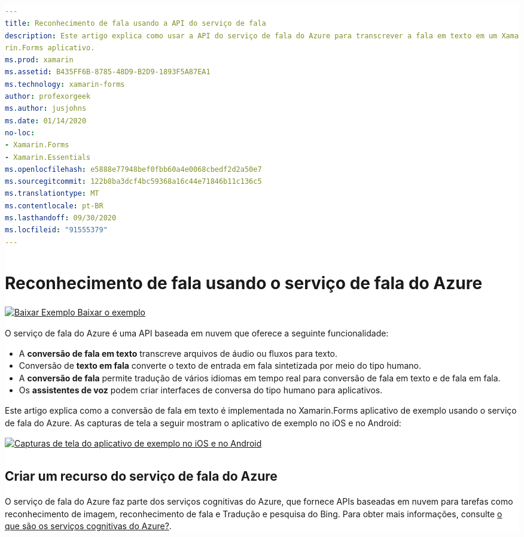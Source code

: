 ```yaml
---
title: Reconhecimento de fala usando a API do serviço de fala
description: Este artigo explica como usar a API do serviço de fala do Azure para transcrever a fala em texto em um Xamarin.Forms aplicativo.
ms.prod: xamarin
ms.assetid: B435FF6B-8785-48D9-B2D9-1893F5A87EA1
ms.technology: xamarin-forms
author: profexorgeek
ms.author: jusjohns
ms.date: 01/14/2020
no-loc:
- Xamarin.Forms
- Xamarin.Essentials
ms.openlocfilehash: e5888e77948bef0fbb60a4e0068cbedf2d2a50e7
ms.sourcegitcommit: 122b8ba3dcf4bc59368a16c44e71846b11c136c5
ms.translationtype: MT
ms.contentlocale: pt-BR
ms.lasthandoff: 09/30/2020
ms.locfileid: "91555379"
---
```

# <a name="speech-recognition-using-azure-speech-service"></a>Reconhecimento de fala usando o serviço de fala do Azure

[![Baixar Exemplo](~/media/shared/download.png) Baixar o exemplo](https://docs.microsoft.com/samples/xamarin/xamarin-forms-samples/webservices-cognitivespeechservice)

O serviço de fala do Azure é uma API baseada em nuvem que oferece a seguinte funcionalidade:

- A **conversão de fala em texto** transcreve arquivos de áudio ou fluxos para texto.
- Conversão de **texto em fala** converte o texto de entrada em fala sintetizada por meio do tipo humano.
- A **conversão de fala** permite tradução de vários idiomas em tempo real para conversão de fala em texto e de fala em fala.
- Os **assistentes de voz** podem criar interfaces de conversa do tipo humano para aplicativos.

Este artigo explica como a conversão de fala em texto é implementada no Xamarin.Forms aplicativo de exemplo usando o serviço de fala do Azure. As capturas de tela a seguir mostram o aplicativo de exemplo no iOS e no Android:

[![Capturas de tela do aplicativo de exemplo no iOS e no Android](speech-recognition-images/speech-recognition-cropped.png)](speech-recognition-images/speech-recognition.png#lightbox "Capturas de tela do aplicativo de exemplo no iOS e no Android")

## <a name="create-an-azure-speech-service-resource"></a>Criar um recurso do serviço de fala do Azure

O serviço de fala do Azure faz parte dos serviços cognitivas do Azure, que fornece APIs baseadas em nuvem para tarefas como reconhecimento de imagem, reconhecimento de fala e Tradução e pesquisa do Bing. Para obter mais informações, consulte [o que são os serviços cognitivas do Azure?](/azure/cognitive-services/welcome).
